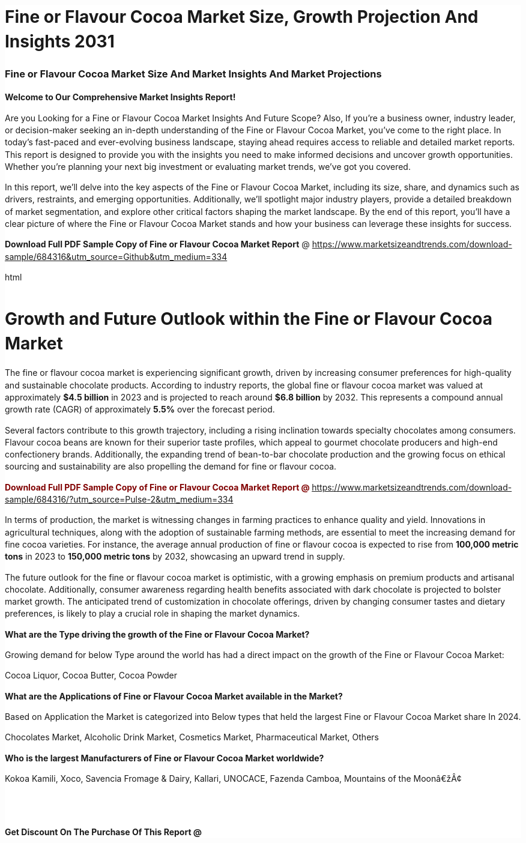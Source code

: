 <h1>Fine or Flavour Cocoa Market Size, Growth Projection And Insights 2031</h1><div class="" data-test-id=""><h3><span class="">Fine or Flavour Cocoa Market Size And Market Insights And Market Projections</span></h3></div><div class="" data-test-id=""><p><strong>Welcome to Our Comprehensive Market Insights Report!</strong></p><p>Are you Looking for a Fine or Flavour Cocoa Market Insights And Future Scope? Also, If you&rsquo;re a business owner, industry leader, or decision-maker seeking an in-depth understanding of the Fine or Flavour Cocoa Market, you&rsquo;ve come to the right place. In today&rsquo;s fast-paced and ever-evolving business landscape, staying ahead requires access to reliable and detailed market reports. This report is designed to provide you with the insights you need to make informed decisions and uncover growth opportunities. Whether you&rsquo;re planning your next big investment or evaluating market trends, we&rsquo;ve got you covered.</p><p>In this report, we&rsquo;ll delve into the key aspects of the Fine or Flavour Cocoa Market, including its size, share, and dynamics such as drivers, restraints, and emerging opportunities. Additionally, we&rsquo;ll spotlight major industry players, provide a detailed breakdown of market segmentation, and explore other critical factors shaping the market landscape. By the end of this report, you&rsquo;ll have a clear picture of where the Fine or Flavour Cocoa Market stands and how your business can leverage these insights for success.</p><p><strong>Download Full PDF Sample Copy of Fine or Flavour Cocoa Market Report</strong> @ <a href="https://www.marketsizeandtrends.com/download-sample/684316&utm_source=Github&utm_medium=334" target="_blank">https://www.marketsizeandtrends.com/download-sample/684316&utm_source=Github&utm_medium=334</a></p></div><div class="" data-test-id=""><p><span class="">html<!DOCTYPE html><html lang="en"><head> <meta charset="UTF-8"> <meta name="viewport" content="width=device-width, initial-scale=1.0"> <title>Fine or Flavour Cocoa Market Growth and Outlook</title></head><body> <h1>Growth and Future Outlook within the Fine or Flavour Cocoa Market</h1> <p>The fine or flavour cocoa market is experiencing significant growth, driven by increasing consumer preferences for high-quality and sustainable chocolate products. According to industry reports, the global fine or flavour cocoa market was valued at approximately <strong>$4.5 billion</strong> in 2023 and is projected to reach around <strong>$6.8 billion</strong> by 2032. This represents a compound annual growth rate (CAGR) of approximately <strong>5.5%</strong> over the forecast period.</p> <p>Several factors contribute to this growth trajectory, including a rising inclination towards specialty chocolates among consumers. Flavour cocoa beans are known for their superior taste profiles, which appeal to gourmet chocolate producers and high-end confectionery brands. Additionally, the expanding trend of bean-to-bar chocolate production and the growing focus on ethical sourcing and sustainability are also propelling the demand for fine or flavour cocoa.</p> <p><strong><span style="color: #800000;">Download Full PDF Sample Copy of Fine or Flavour Cocoa Market Report @</span>&nbsp;</strong><a href="https://www.marketsizeandtrends.com/download-sample/684316/?utm_source=Pulse-2&amp;utm_medium=334">https://www.marketsizeandtrends.com/download-sample/684316/?utm_source=Pulse-2&amp;utm_medium=334</a></p> <p>In terms of production, the market is witnessing changes in farming practices to enhance quality and yield. Innovations in agricultural techniques, along with the adoption of sustainable farming methods, are essential to meet the increasing demand for fine cocoa varieties. For instance, the average annual production of fine or flavour cocoa is expected to rise from <strong>100,000 metric tons</strong> in 2023 to <strong>150,000 metric tons</strong> by 2032, showcasing an upward trend in supply.</p> <p>The future outlook for the fine or flavour cocoa market is optimistic, with a growing emphasis on premium products and artisanal chocolate. Additionally, consumer awareness regarding health benefits associated with dark chocolate is projected to bolster market growth. The anticipated trend of customization in chocolate offerings, driven by changing consumer tastes and dietary preferences, is likely to play a crucial role in shaping the market dynamics.</p></body></html></span></p><p><strong><span class="">What are the&nbsp;Type driving the growth of the Fine or Flavour Cocoa Market?</span></strong></p></div><div class="" data-test-id=""><p><span class="">Growing demand for below Type around the world has had a direct impact on the growth of the Fine or Flavour Cocoa Market:</span></p></div><div class="" data-test-id=""><p>Cocoa Liquor, Cocoa Butter, Cocoa Powder</p><p><span class=""><strong>What are the&nbsp;Applications&nbsp;of Fine or Flavour Cocoa Market available in the Market?</strong></span></p></div><div class="" data-test-id=""><p><span class="">Based on Application the Market is categorized into Below types that held the largest Fine or Flavour Cocoa Market share In 2024.</span></p></div><div class="" data-test-id=""><p><span class="">Chocolates Market, Alcoholic Drink Market, Cosmetics Market, Pharmaceutical Market, Others</span></p><p><span class=""><strong>Who is the largest Manufacturers of Fine or Flavour Cocoa Market worldwide?</strong></span></p></div><div class="" data-test-id=""><p><span class="">Kokoa Kamili, Xoco, Savencia Fromage & Dairy, Kallari, UNOCACE, Fazenda Camboa, Mountains of the Moonâ€žÂ¢</span></p></div><div class="" data-test-id="">&nbsp;</div><div class="" data-test-id="">&nbsp;</div><div class="" data-test-id=""><p><span class=""><strong>Get Discount On The Purchase Of This Report @</strong>